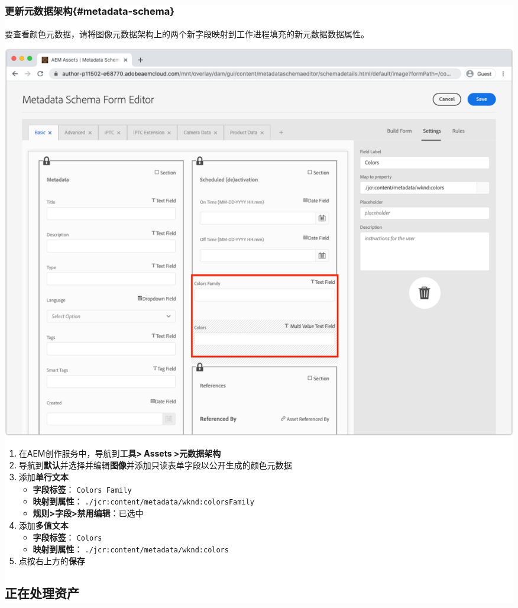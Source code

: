 ### 更新元数据架构{#metadata-schema}

要查看颜色元数据，请将图像元数据架构上的两个新字段映射到工作进程填充的新元数据数据属性。

![元数据架构](./assets/metadata/metadata-schema.png)

1. 在AEM创作服务中，导航到&#x200B;__工具> Assets >元数据架构__
1. 导航到&#x200B;__默认__&#x200B;并选择并编辑&#x200B;__图像__&#x200B;并添加只读表单字段以公开生成的颜色元数据
1. 添加&#x200B;__单行文本__
   + __字段标签__： `Colors Family`
   + __映射到属性__： `./jcr:content/metadata/wknd:colorsFamily`
   + __规则>字段>禁用编辑__：已选中
1. 添加&#x200B;__多值文本__
   + __字段标签__： `Colors`
   + __映射到属性__： `./jcr:content/metadata/wknd:colors`
1. 点按右上方的&#x200B;__保存__

## 正在处理资产
